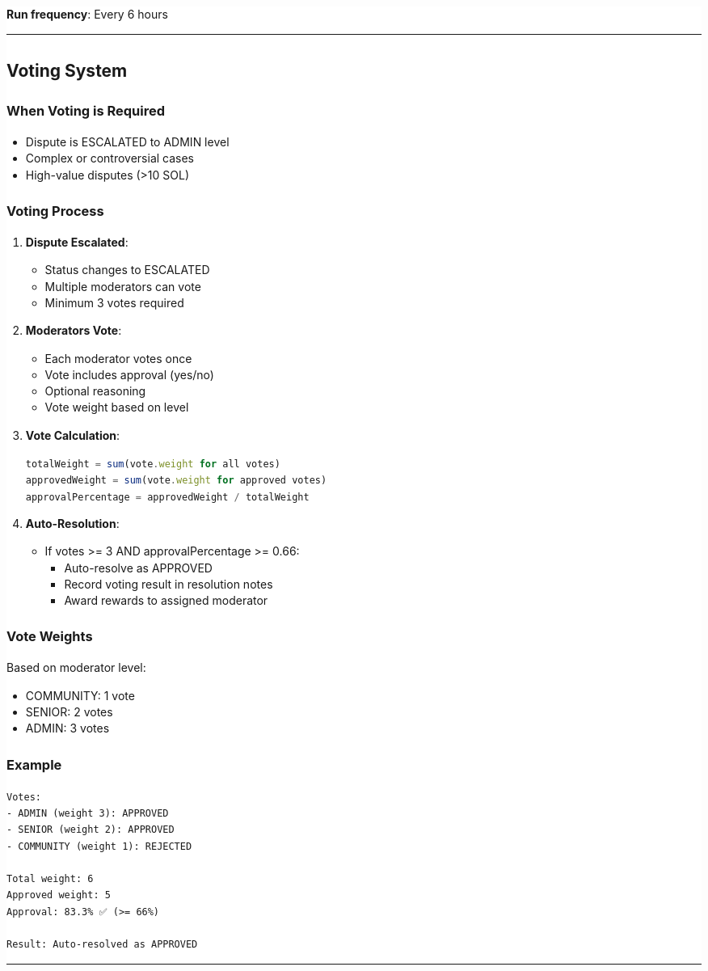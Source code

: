 **Run frequency**: Every 6 hours

---

## Voting System

### When Voting is Required

- Dispute is ESCALATED to ADMIN level
- Complex or controversial cases
- High-value disputes (>10 SOL)

### Voting Process

1. **Dispute Escalated**:
   - Status changes to ESCALATED
   - Multiple moderators can vote
   - Minimum 3 votes required

2. **Moderators Vote**:
   - Each moderator votes once
   - Vote includes approval (yes/no)
   - Optional reasoning
   - Vote weight based on level

3. **Vote Calculation**:
   ```typescript
   totalWeight = sum(vote.weight for all votes)
   approvedWeight = sum(vote.weight for approved votes)
   approvalPercentage = approvedWeight / totalWeight
   ```

4. **Auto-Resolution**:
   - If votes >= 3 AND approvalPercentage >= 0.66:
     - Auto-resolve as APPROVED
     - Record voting result in resolution notes
     - Award rewards to assigned moderator

### Vote Weights

Based on moderator level:
- COMMUNITY: 1 vote
- SENIOR: 2 votes
- ADMIN: 3 votes

### Example

```
Votes:
- ADMIN (weight 3): APPROVED
- SENIOR (weight 2): APPROVED
- COMMUNITY (weight 1): REJECTED

Total weight: 6
Approved weight: 5
Approval: 83.3% ✅ (>= 66%)

Result: Auto-resolved as APPROVED
```

---